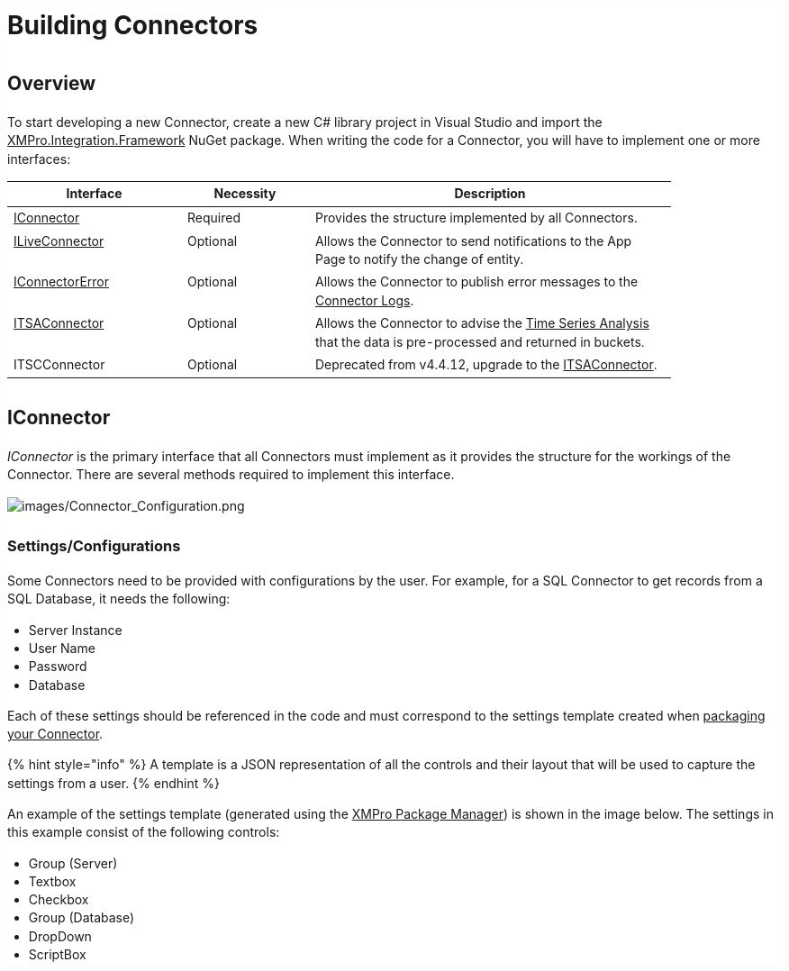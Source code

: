 # Building Connectors

## **Overview**

To start developing a new Connector, create a new C# library project in Visual Studio and import the [XMPro.Integration.Framework](https://www.nuget.org/packages/XMPro.Integration.Framework) NuGet package. When writing the code for a Connector, you will have to implement one or more interfaces:

<table><thead><tr><th width="179">Interface</th><th width="128">Necessity</th><th width="388">Description</th></tr></thead><tbody><tr><td><a href="building-connectors.md#iagent">IConnector</a></td><td>Required</td><td>Provides the structure implemented by all Connectors.</td></tr><tr><td><a href="building-connectors.md#iliveconnector">ILiveConnector</a></td><td>Optional</td><td>Allows the Connector to send notifications to the App Page to notify the change of entity.</td></tr><tr><td><a href="building-connectors.md#iconnectorerror">IConnectorError</a></td><td>Optional</td><td>Allows the Connector to publish error messages to the <a href="../apps/check-connector-logs.md">Connector Logs</a>.</td></tr><tr><td><a href="building-connectors.md#itsaconnector">ITSAConnector</a></td><td>Optional</td><td>Allows the Connector to advise the <a href="../../blocks-toolbox/visualizations/time-series-analysis.md#connector-selection">Time Series Analysis</a> that the data is pre-processed and returned in buckets.</td></tr><tr><td>ITSCConnector</td><td>Optional</td><td>Deprecated from v4.4.12, upgrade to the <a href="building-connectors.md#itsaconnector">ITSAConnector</a>.</td></tr></tbody></table>

## IConnector

_IConnector_ is the primary interface that all Connectors must implement as it provides the structure for the workings of the Connector. There are several methods required to implement this interface.

![images/Connector_Configuration.png](/docs/images/Connector_Configuration.png)

### **Settings/Configurations**

Some Connectors need to be provided with configurations by the user. For example, for a SQL Connector to get records from a SQL Database, it needs the following:

* Server Instance
* User Name
* Password
* Database

Each of these settings should be referenced in the code and must correspond to the settings template created when [packaging your Connector](packaging-connectors.md).

{% hint style="info" %}
A template is a JSON representation of all the controls and their layout that will be used to capture the settings from a user.
{% endhint %}

An example of the settings template (generated using the [XMPro Package Manager](https://www.microsoft.com/en-au/p/xmpro-package-manager/9n3f4wnslgzk)) is shown in the image below. The settings in this example consist of the following controls:

* Group (Server)
* Textbox
* Checkbox
* Group (Database)
* DropDown
* ScriptBox
